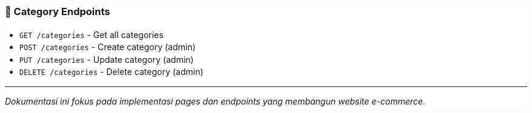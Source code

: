 ### 📂 Category Endpoints
- `GET /categories` - Get all categories
- `POST /categories` - Create category (admin)
- `PUT /categories` - Update category (admin)
- `DELETE /categories` - Delete category (admin)

---

*Dokumentasi ini fokus pada implementasi pages dan endpoints yang membangun website e-commerce.*
